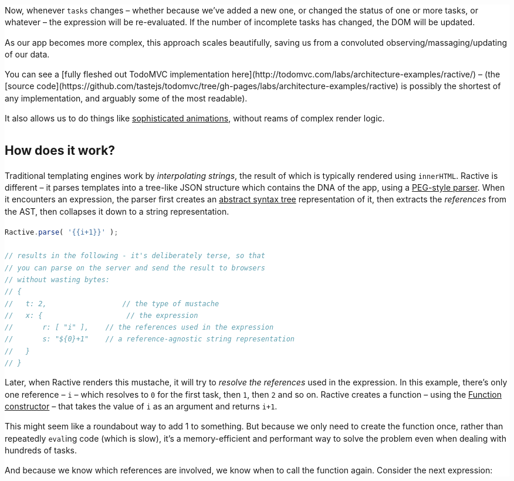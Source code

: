 Now, whenever `tasks` changes – whether because we’ve added a new one, or changed the status of one or more tasks, or whatever – the expression will be re-evaluated. If the number of incomplete tasks has changed, the DOM will be updated.

As our app becomes more complex, this approach scales beautifully, saving us from a convoluted observing/massaging/updating of our data.

<aside>
	<div class='aside-inner'>
		<p>You can see a [fully fleshed out TodoMVC implementation here](http://todomvc.com/labs/architecture-examples/ractive/) – (the [source code](https://github.com/tastejs/todomvc/tree/gh-pages/labs/architecture-examples/ractive) is possibly the shortest of any implementation, and arguably some of the most readable).</p>
	</div>
</aside>

It also allows us to do things like [sophisticated animations](http://examples.ractivejs.org/animated-chart), without reams of complex render logic.

## How does it work?

Traditional templating engines work by *interpolating strings*, the result of which is typically rendered using `innerHTML`. Ractive is different – it parses templates into a tree-like JSON structure which contains the DNA of the app, using a [PEG-style parser](http://en.wikipedia.org/wiki/Parsing_expression_grammar). When it encounters an expression, the parser first creates an [abstract syntax tree](http://en.wikipedia.org/wiki/Abstract_syntax_tree) representation of it, then extracts the *references* from the AST, then collapses it down to a string representation.

```js
Ractive.parse( '{{i+1}}' );

// results in the following - it's deliberately terse, so that
// you can parse on the server and send the result to browsers
// without wasting bytes:
// {
//	 t: 2,					// the type of mustache
//	 x: {					 // the expression
//		 r: [ "i" ],	// the references used in the expression
//		 s: "${0}+1"	// a reference-agnostic string representation
//	 }
// }
```

Later, when Ractive renders this mustache, it will try to *resolve the references* used in the expression. In this example, there’s only one reference – `i` – which resolves to `0` for the first task, then `1`, then `2` and so on. Ractive creates a function – using the [Function constructor](https://developer.mozilla.org/en-US/docs/Web/JavaScript/Reference/Global_Objects/Function) – that takes the value of `i` as an argument and returns `i+1`.

This might seem like a roundabout way to add 1 to something. But because we only need to create the function once, rather than repeatedly `eval`ing code (which is slow), it’s a memory-efficient and performant way to solve the problem even when dealing with hundreds of tasks.

And because we know which references are involved, we know when to call the function again. Consider the next expression:

